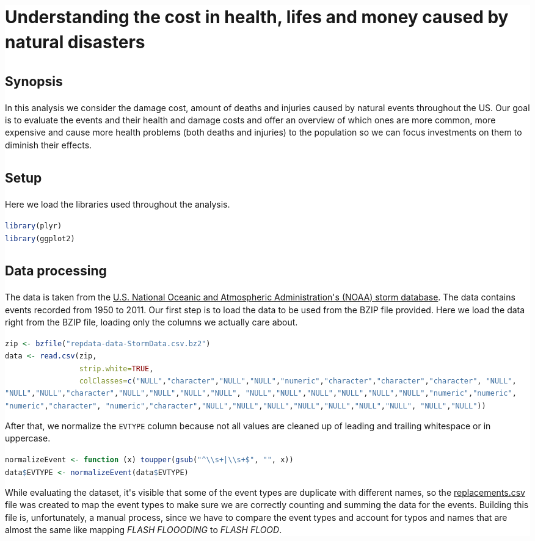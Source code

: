 # Understanding the cost in health, lifes and money caused by natural disasters

## Synopsis

In this analysis we consider the damage cost, amount of deaths and injuries caused by natural events throughout the US. Our goal is to evaluate the events and their health and damage costs and offer an overview of which ones are more common, more expensive and cause more health problems (both deaths and injuries) to the population so we can focus investments on them to diminish their effects.

## Setup

Here we load the libraries used throughout the analysis.


```r
library(plyr)
library(ggplot2)
```

## Data processing

The data is taken from the [U.S. National Oceanic and Atmospheric Administration's (NOAA) storm database](https://d396qusza40orc.cloudfront.net/repdata%2Fdata%2FStormData.csv.bz2). The data contains events recorded from 1950 to 2011. Our first step is to load the data to be used from the BZIP file provided. Here we load the data right from the BZIP file, loading only the columns we actually care about.


```r
zip <- bzfile("repdata-data-StormData.csv.bz2")
data <- read.csv(zip,
                 strip.white=TRUE,
                 colClasses=c("NULL","character","NULL","NULL","numeric","character","character","character", "NULL",
"NULL","NULL","character","NULL","NULL","NULL","NULL", "NULL","NULL","NULL","NULL","NULL","NULL","numeric","numeric",
"numeric","character", "numeric","character","NULL","NULL","NULL","NULL","NULL","NULL","NULL", "NULL","NULL"))
```

After that, we normalize the `EVTYPE` column because not all values are cleaned up of leading and trailing whitespace or in uppercase.


```r
normalizeEvent <- function (x) toupper(gsub("^\\s+|\\s+$", "", x))
data$EVTYPE <- normalizeEvent(data$EVTYPE)
```

While evaluating the dataset, it's visible that some of the event types are duplicate with different names, so the [replacements.csv](https://github.com/mauricio/reproductible-research-assignment-2/blob/master/replacements.csv) file was created to map the event types to make sure we are correctly counting and summing the data for the events. Building this file is, unfortunately, a manual process, since we have to compare the event types and account for typos and names that are almost the same like mapping *FLASH FLOOODING* to *FLASH FLOOD*.
